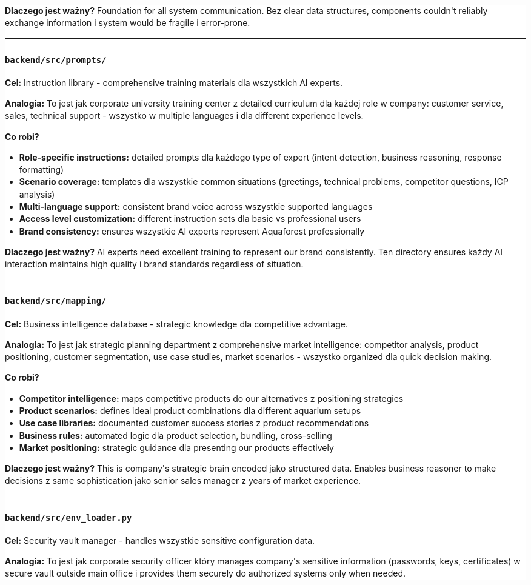 **Dlaczego jest ważny?** Foundation for all system communication. Bez clear data structures, components couldn't reliably exchange information i system would be fragile i error-prone.

---

### `backend/src/prompts/`

**Cel:** Instruction library - comprehensive training materials dla wszystkich AI experts.

**Analogia:** To jest jak corporate university training center z detailed curriculum dla każdej role w company: customer service, sales, technical support - wszystko w multiple languages i dla different experience levels.

**Co robi?**
* **Role-specific instructions:** detailed prompts dla każdego type of expert (intent detection, business reasoning, response formatting)
* **Scenario coverage:** templates dla wszystkie common situations (greetings, technical problems, competitor questions, ICP analysis)
* **Multi-language support:** consistent brand voice across wszystkie supported languages  
* **Access level customization:** different instruction sets dla basic vs professional users
* **Brand consistency:** ensures wszystkie AI experts represent Aquaforest professionally

**Dlaczego jest ważny?** AI experts need excellent training to represent our brand consistently. Ten directory ensures każdy AI interaction maintains high quality i brand standards regardless of situation.

---

### `backend/src/mapping/`

**Cel:** Business intelligence database - strategic knowledge dla competitive advantage.

**Analogia:** To jest jak strategic planning department z comprehensive market intelligence: competitor analysis, product positioning, customer segmentation, use case studies, market scenarios - wszystko organized dla quick decision making.

**Co robi?**
* **Competitor intelligence:** maps competitive products do our alternatives z positioning strategies
* **Product scenarios:** defines ideal product combinations dla different aquarium setups
* **Use case libraries:** documented customer success stories z product recommendations
* **Business rules:** automated logic dla product selection, bundling, cross-selling
* **Market positioning:** strategic guidance dla presenting our products effectively

**Dlaczego jest ważny?** This is company's strategic brain encoded jako structured data. Enables business reasoner to make decisions z same sophistication jako senior sales manager z years of market experience.

---

### `backend/src/env_loader.py`

**Cel:** Security vault manager - handles wszystkie sensitive configuration data.

**Analogia:** To jest jak corporate security officer który manages company's sensitive information (passwords, keys, certificates) w secure vault outside main office i provides them securely do authorized systems only when needed.
